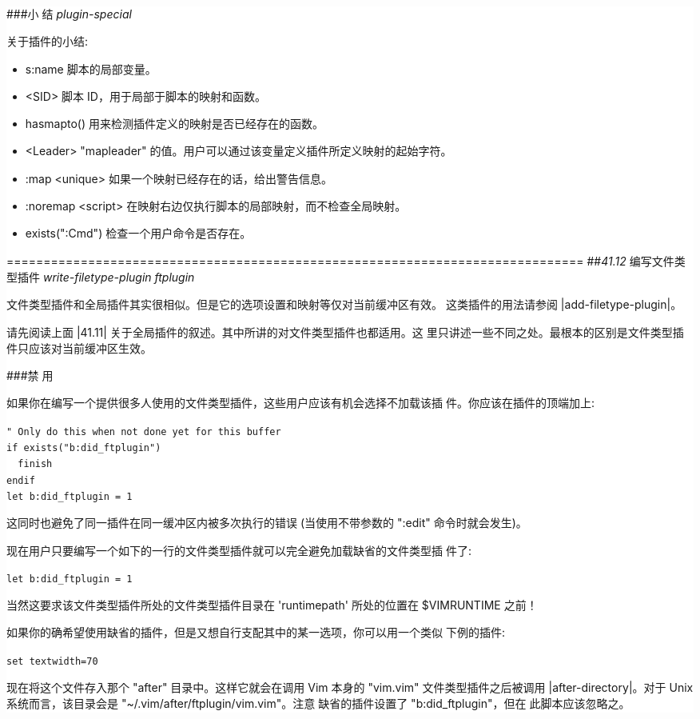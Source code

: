 
###小 结							*plugin-special*

关于插件的小结:

- s:name			脚本的局部变量。

- \<SID>			脚本 ID，用于局部于脚本的映射和函数。

- hasmapto()		用来检测插件定义的映射是否已经存在的函数。

- \<Leader>		"mapleader" 的值。用户可以通过该变量定义插件所定义映射的起始字符。

- :map \<unique>		如果一个映射已经存在的话，给出警告信息。

- :noremap \<script>	在映射右边仅执行脚本的局部映射，而不检查全局映射。

- exists(":Cmd")		检查一个用户命令是否存在。




==============================================================================
##*41.12*	编写文件类型插件	*write-filetype-plugin* *ftplugin*

文件类型插件和全局插件其实很相似。但是它的选项设置和映射等仅对当前缓冲区有效。
这类插件的用法请参阅 |add-filetype-plugin|。

请先阅读上面 |41.11| 关于全局插件的叙述。其中所讲的对文件类型插件也都适用。这
里只讲述一些不同之处。最根本的区别是文件类型插件只应该对当前缓冲区生效。


###禁 用

如果你在编写一个提供很多人使用的文件类型插件，这些用户应该有机会选择不加载该插
件。你应该在插件的顶端加上: 

	" Only do this when not done yet for this buffer
	if exists("b:did_ftplugin")
	  finish
	endif
	let b:did_ftplugin = 1

这同时也避免了同一插件在同一缓冲区内被多次执行的错误 (当使用不带参数的 ":edit"
命令时就会发生)。

现在用户只要编写一个如下的一行的文件类型插件就可以完全避免加载缺省的文件类型插
件了:

	let b:did_ftplugin = 1

当然这要求该文件类型插件所处的文件类型插件目录在 'runtimepath' 所处的位置在
$VIMRUNTIME 之前！

如果你的确希望使用缺省的插件，但是又想自行支配其中的某一选项，你可以用一个类似
下例的插件: 

	set textwidth=70

现在将这个文件存入那个 "after" 目录中。这样它就会在调用 Vim 本身的 "vim.vim"
文件类型插件之后被调用 |after-directory|。对于 Unix 系统而言，该目录会是
"~/.vim/after/ftplugin/vim.vim"。注意 缺省的插件设置了 "b:did_ftplugin"，但在
此脚本应该忽略之。
